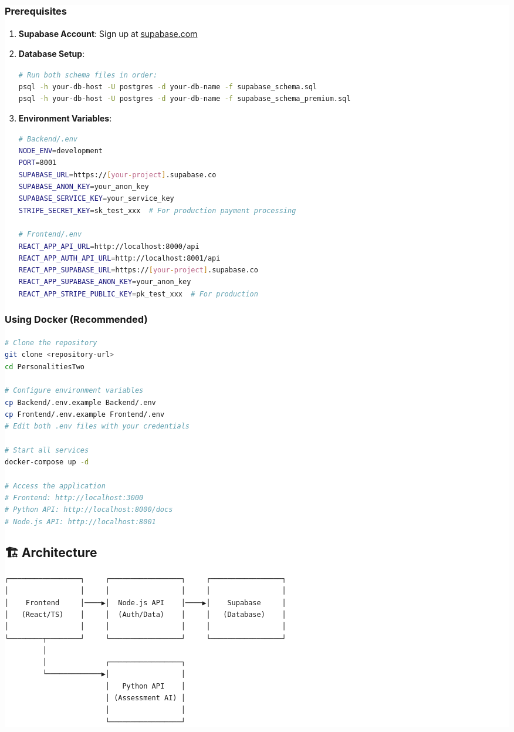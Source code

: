 ### Prerequisites

1. **Supabase Account**: Sign up at [supabase.com](https://supabase.com)

2. **Database Setup**: 
   ```bash
   # Run both schema files in order:
   psql -h your-db-host -U postgres -d your-db-name -f supabase_schema.sql
   psql -h your-db-host -U postgres -d your-db-name -f supabase_schema_premium.sql
   ```

3. **Environment Variables**: 
   ```bash
   # Backend/.env
   NODE_ENV=development
   PORT=8001
   SUPABASE_URL=https://[your-project].supabase.co
   SUPABASE_ANON_KEY=your_anon_key
   SUPABASE_SERVICE_KEY=your_service_key
   STRIPE_SECRET_KEY=sk_test_xxx  # For production payment processing
   
   # Frontend/.env
   REACT_APP_API_URL=http://localhost:8000/api
   REACT_APP_AUTH_API_URL=http://localhost:8001/api
   REACT_APP_SUPABASE_URL=https://[your-project].supabase.co
   REACT_APP_SUPABASE_ANON_KEY=your_anon_key
   REACT_APP_STRIPE_PUBLIC_KEY=pk_test_xxx  # For production
   ```

### Using Docker (Recommended)

```bash
# Clone the repository
git clone <repository-url>
cd PersonalitiesTwo

# Configure environment variables
cp Backend/.env.example Backend/.env
cp Frontend/.env.example Frontend/.env
# Edit both .env files with your credentials

# Start all services
docker-compose up -d

# Access the application
# Frontend: http://localhost:3000
# Python API: http://localhost:8000/docs
# Node.js API: http://localhost:8001
```

## 🏗️ Architecture

```
┌─────────────────┐     ┌─────────────────┐     ┌─────────────────┐
│                 │     │                 │     │                 │
│    Frontend     │────▶│  Node.js API    │────▶│    Supabase     │
│   (React/TS)    │     │  (Auth/Data)    │     │   (Database)    │
│                 │     │                 │     │                 │
└────────┬────────┘     └─────────────────┘     └─────────────────┘
         │
         │              ┌─────────────────┐
         └─────────────▶│                 │
                        │   Python API    │
                        │ (Assessment AI) │
                        │                 │
                        └─────────────────┘
```